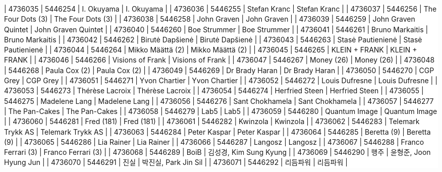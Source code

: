 | 4736035 | 5446254 | I. Okuyama | I. Okuyama |
| 4736036 | 5446255 | Stefan Kranc | Stefan Kranc |
| 4736037 | 5446256 | The Four Dots (3) | The Four Dots (3) |
| 4736038 | 5446258 | John Graven | John Graven |
| 4736039 | 5446259 | John Graven Quintet | John Graven Quintet |
| 4736040 | 5446260 | Boe Strummer | Boe Strummer |
| 4736041 | 5446261 | Bruno Markaitis | Bruno Markaitis |
| 4736042 | 5446262 | Birutė Dapšienė | Birutė Dapšienė |
| 4736043 | 5446263 | Stasė Pautienienė | Stasė Pautienienė |
| 4736044 | 5446264 | Mikko Määttä (2) | Mikko Määttä (2) |
| 4736045 | 5446265 | KLEIN + FRANK | KLEIN + FRANK |
| 4736046 | 5446266 | Visions of Frank | Visions of Frank |
| 4736047 | 5446267 | Money (26) | Money (26) |
| 4736048 | 5446268 | Paula Cox (2) | Paula Cox (2) |
| 4736049 | 5446269 | Dr Brady Haran | Dr Brady Haran |
| 4736050 | 5446270 | CGP Grey | CGP Grey |
| 4736051 | 5446271 | Yvon Chartier | Yvon Chartier |
| 4736052 | 5446272 | Louis Dufresne | Louis Dufresne |
| 4736053 | 5446273 | Thérèse Lacroix | Thérèse Lacroix |
| 4736054 | 5446274 | Herfried Steen | Herfried Steen |
| 4736055 | 5446275 | Madelene Lang | Madelene Lang |
| 4736056 | 5446276 | Sant Chokhamela | Sant Chokhamela |
| 4736057 | 5446277 | The Pan-Cakes | The Pan-Cakes |
| 4736058 | 5446279 | Lab5 | Lab5 |
| 4736059 | 5446280 | Quantum Image | Quantum Image |
| 4736060 | 5446281 | Fred (181) | Fred (181) |
| 4736061 | 5446282 | Kwinzola | Kwinzola |
| 4736062 | 5446283 | Telemark Trykk AS | Telemark Trykk AS |
| 4736063 | 5446284 | Peter Kaspar | Peter Kaspar |
| 4736064 | 5446285 | Beretta (9) | Beretta (9) |
| 4736065 | 5446286 | Lia Rainer | Lia Rainer |
| 4736066 | 5446287 | Langosz | Langosz |
| 4736067 | 5446288 | Franco Ferrari (3) | Franco Ferrari (3) |
| 4736068 | 5446289 | BoiB | 김성경, Kim Sung Kyung |
| 4736069 | 5446290 | 행주 | 윤형준, Joon Hyung Jun |
| 4736070 | 5446291 | 진실 | 박진실, Park Jin Sil |
| 4736071 | 5446292 | 리듬파워 | 리듬파워 |